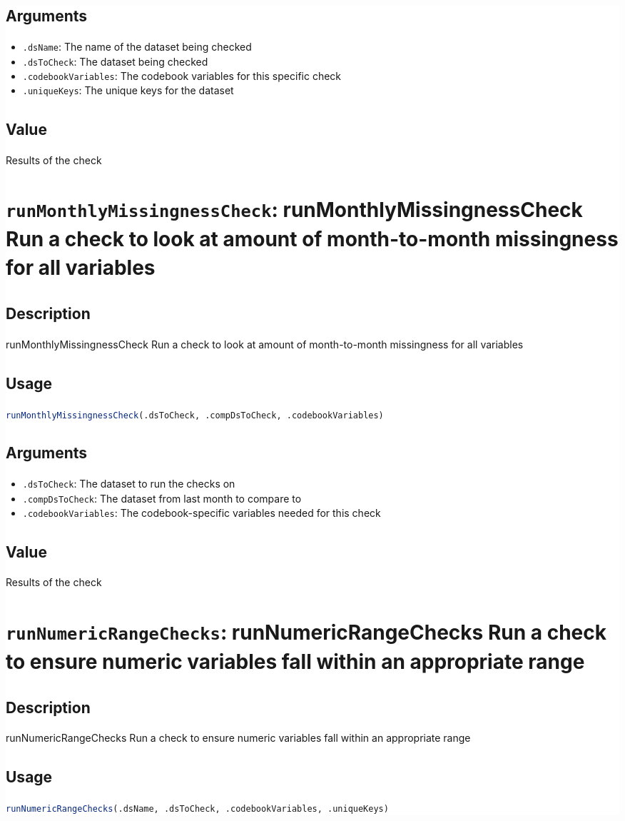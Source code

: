 ## Arguments

* `.dsName`: The name of the dataset being checked
* `.dsToCheck`: The dataset being checked
* `.codebookVariables`: The codebook variables for this specific check
* `.uniqueKeys`: The unique keys for the dataset

## Value

Results of the check

# `runMonthlyMissingnessCheck`: runMonthlyMissingnessCheck Run a check to look at amount of month-to-month missingness for all variables

## Description

runMonthlyMissingnessCheck Run a check to look at amount of month-to-month missingness for all variables

## Usage

```r
runMonthlyMissingnessCheck(.dsToCheck, .compDsToCheck, .codebookVariables)
```

## Arguments

* `.dsToCheck`: The dataset to run the checks on
* `.compDsToCheck`: The dataset from last month to compare to
* `.codebookVariables`: The codebook-specific variables needed for this check

## Value

Results of the check

# `runNumericRangeChecks`: runNumericRangeChecks Run a check to ensure numeric variables fall within an appropriate range

## Description

runNumericRangeChecks Run a check to ensure numeric variables fall within an appropriate range

## Usage

```r
runNumericRangeChecks(.dsName, .dsToCheck, .codebookVariables, .uniqueKeys)
```
